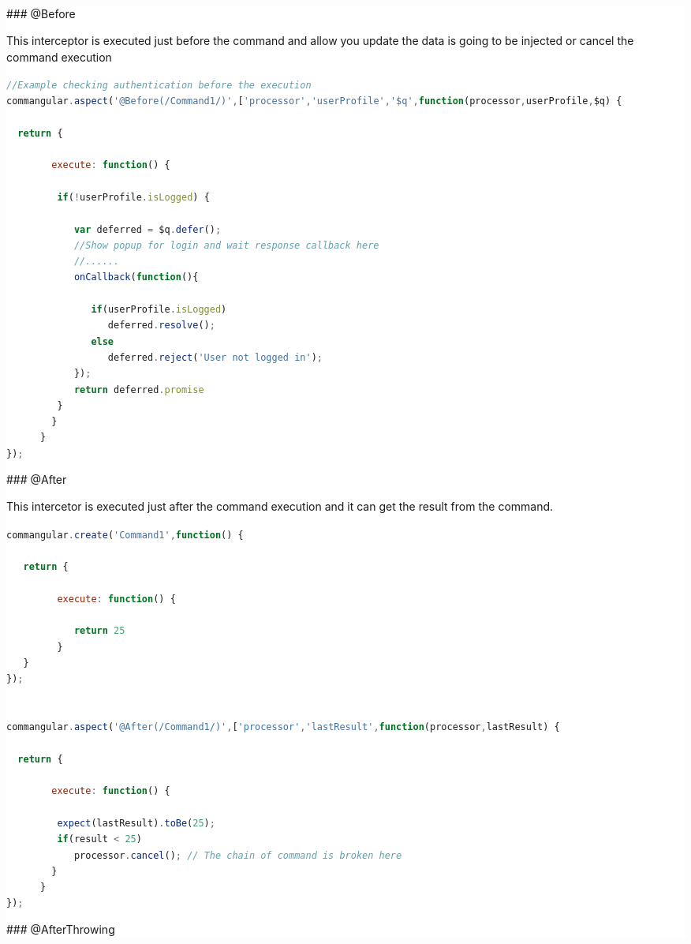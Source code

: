 ###<a name="before"></a> @Before

This interceptor is executed just before the command and allow you update the data is going to be injected  or cancel the command execution

```javascript 
//Example checking authentication before the execution
commangular.aspect('@Before(/Command1/)',['processor','userProfile','$q',function(processor,userProfile,$q) {
  
  return {
     
        execute: function() {
         
         if(!userProfile.isLogged) {
            
            var deferred = $q.defer();
            //Show popup for login and wait response callback here
            //......
            onCallback(function(){
               
               if(userProfile.isLogged)
                  deferred.resolve();
               else
                  deferred.reject('User not logged in');
            });
            return deferred.promise
         }
        }
      }
}); 
```
###<a name="after"></a> @After

This intercetor is executed just after the command execution and it can get the result from the command.

```javascript 
commangular.create('Command1',function() {

   return {
   
         execute: function() {
            
            return 25
         }
   }
});


commangular.aspect('@After(/Command1/)',['processor','lastResult',function(processor,lastResult) {
  
  return {
     
        execute: function() {
           
         expect(lastResult).toBe(25);
         if(result < 25)
            processor.cancel(); // The chain of command is broken here
        }
      }
}); 
```
###<a name="after-throwing"></a> @AfterThrowing
